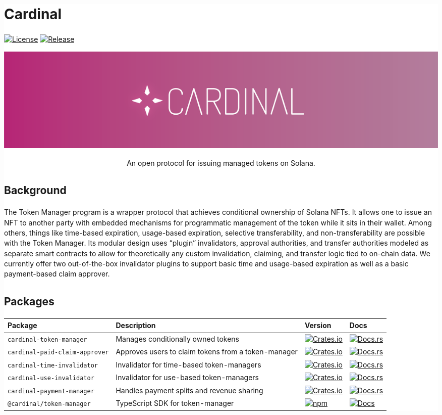 # Cardinal

[![License](https://img.shields.io/badge/license-AGPL%203.0-blue)](https://github.com/cardinal-labs/cardinal-token-manager/blob/master/LICENSE)
[![Release](https://github.com/cardinal-labs/cardinal-token-manager/actions/workflows/release.yml/badge.svg?branch=v0.0.27)](https://github.com/cardinal-labs/cardinal-token-manager/actions/workflows/release.yml)

<p align="center">
    <img src="./images/banner.png" />
</p>

<p align="center">
    An open protocol for issuing managed tokens on Solana.
</p>

## Background

The Token Manager program is a wrapper protocol that achieves conditional ownership of Solana NFTs. It allows one to issue an NFT to another party with embedded mechanisms for programmatic management of the token while it sits in their wallet. Among others, things like time-based expiration, usage-based expiration, selective transferability, and non-transferability are possible with the Token Manager. Its modular design uses “plugin” invalidators, approval authorities, and transfer authorities modeled as separate smart contracts to allow for theoretically any custom invalidation, claiming, and transfer logic tied to on-chain data. We currently offer two out-of-the-box invalidator plugins to support basic time and usage-based expiration as well as a basic payment-based claim approver.

## Packages

| Package                        | Description                                         | Version                                                                                                                             | Docs                                                                                                               |
| :----------------------------- | :-------------------------------------------------- | :---------------------------------------------------------------------------------------------------------------------------------- | :----------------------------------------------------------------------------------------------------------------- |
| `cardinal-token-manager`       | Manages conditionally owned tokens                  | [![Crates.io](https://img.shields.io/crates/v/cardinal-token-manager)](https://crates.io/crates/cardinal-token-manager)             | [![Docs.rs](https://docs.rs/cardinal-token-manager/badge.svg)](https://docs.rs/cardinal-token-manager)             |
| `cardinal-paid-claim-approver` | Approves users to claim tokens from a token-manager | [![Crates.io](https://img.shields.io/crates/v/cardinal-paid-claim-approver)](https://crates.io/crates/cardinal-paid-claim-approver) | [![Docs.rs](https://docs.rs/cardinal-paid-claim-approver/badge.svg)](https://docs.rs/cardinal-paid-claim-approver) |
| `cardinal-time-invalidator`    | Invalidator for time-based token-managers           | [![Crates.io](https://img.shields.io/crates/v/cardinal-time-invalidator)](https://crates.io/crates/cardinal-time-invalidator)       | [![Docs.rs](https://docs.rs/cardinal-time-invalidator/badge.svg)](https://docs.rs/cardinal-time-invalidator)       |
| `cardinal-use-invalidator`     | Invalidator for use-based token-managers            | [![Crates.io](https://img.shields.io/crates/v/cardinal-use-invalidator)](https://crates.io/crates/cardinal-use-invalidator)         | [![Docs.rs](https://docs.rs/cardinal-use-invalidator/badge.svg)](https://docs.rs/cardinal-use-invalidator)         |
| `cardinal-payment-manager`     | Handles payment splits and revenue sharing          | [![Crates.io](https://img.shields.io/crates/v/cardinal-payment-manager)](https://crates.io/crates/cardinal-payment-manager)         | [![Docs.rs](https://docs.rs/cardinal-payment-manager/badge.svg)](https://docs.rs/cardinal-payment-manager)         |
| `@cardinal/token-manager`      | TypeScript SDK for token-manager                    | [![npm](https://img.shields.io/npm/v/@cardinal/token-manager.svg)](https://www.npmjs.com/package/@cardinal/token-manager)           | [![Docs](https://img.shields.io/badge/docs-typedoc-blue)](https://cardinal-labs.github.io/cardinal-token-manager/) |
